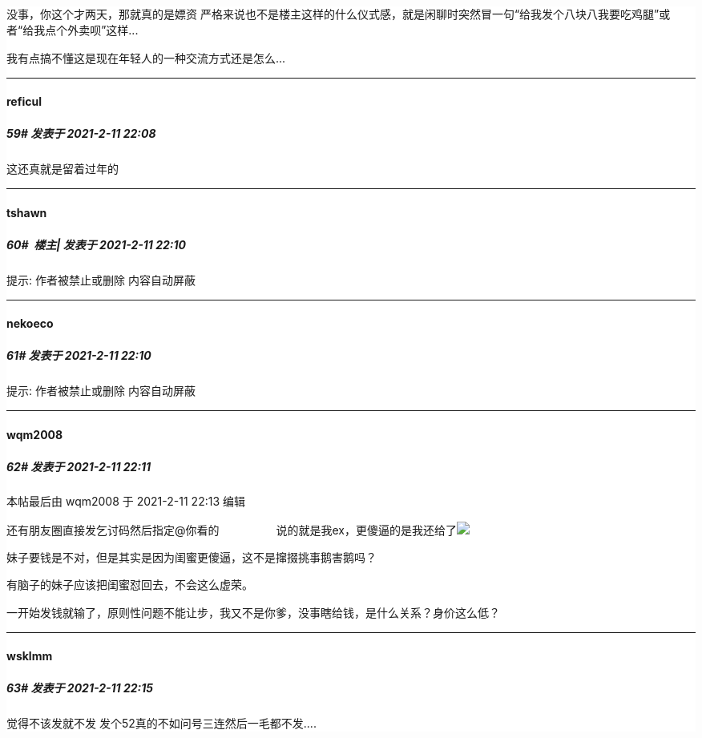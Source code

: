 没事，你这个才两天，那就真的是嫖资</blockquote>
严格来说也不是楼主这样的什么仪式感，就是闲聊时突然冒一句“给我发个八块八我要吃鸡腿”或者“给我点个外卖呗”这样...

我有点搞不懂这是现在年轻人的一种交流方式还是怎么...


-----

####  reficul  
##### 59#       发表于 2021-2-11 22:08


这还真就是留着过年的


-----

####  tshawn  
##### 60#         楼主| 发表于 2021-2-11 22:10

提示: 作者被禁止或删除 内容自动屏蔽


-----

####  nekoeco  
##### 61#       发表于 2021-2-11 22:10

提示: 作者被禁止或删除 内容自动屏蔽


-----

####  wqm2008  
##### 62#       发表于 2021-2-11 22:11


 本帖最后由 wqm2008 于 2021-2-11 22:13 编辑 

还有朋友圈直接发乞讨码然后指定@你看的                  说的就是我ex，更傻逼的是我还给了<img src="https://static.saraba1st.com/image/smiley/face2017/100.png" referrerpolicy="no-referrer">


妹子要钱是不对，但是其实是因为闺蜜更傻逼，这不是撺掇挑事鹅害鹅吗？

有脑子的妹子应该把闺蜜怼回去，不会这么虚荣。


一开始发钱就输了，原则性问题不能让步，我又不是你爹，没事瞎给钱，是什么关系？身价这么低？


-----

####  wsklmm  
##### 63#       发表于 2021-2-11 22:15


觉得不该发就不发
发个52真的不如问号三连然后一毛都不发....

